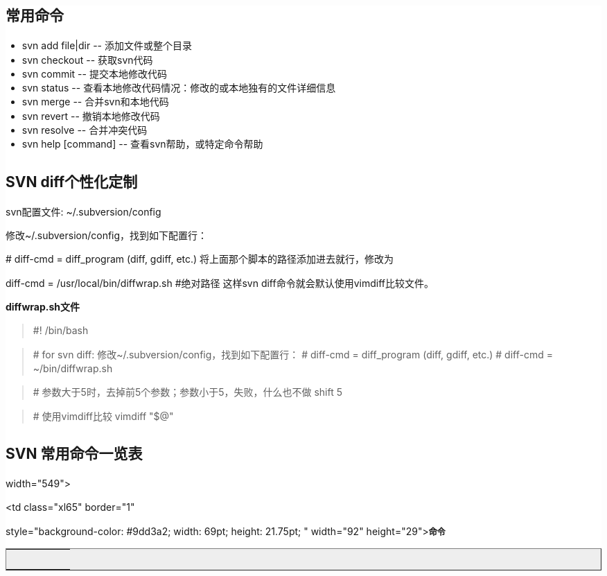 
## 常用命令

+ svn add file|dir -- 添加文件或整个目录
+ svn checkout -- 获取svn代码
+ svn commit  -- 提交本地修改代码
+ svn status    -- 查看本地修改代码情况：修改的或本地独有的文件详细信息
+ svn merge   -- 合并svn和本地代码
+ svn revert   -- 撤销本地修改代码
+ svn resolve -- 合并冲突代码
+ svn help [command] -- 查看svn帮助，或特定命令帮助


## SVN diff个性化定制

svn配置文件: ~/.subversion/config

修改~/.subversion/config，找到如下配置行：

\# diff-cmd = diff_program (diff, gdiff, etc.)
将上面那个脚本的路径添加进去就行，修改为

diff-cmd = /usr/local/bin/diffwrap.sh  #绝对路径
这样svn diff命令就会默认使用vimdiff比较文件。

**diffwrap.sh文件**

> \#! /bin/bash

> \# for svn diff: 修改~/.subversion/config，找到如下配置行：
> \# diff-cmd = diff_program (diff, gdiff, etc.)
> \# diff-cmd = ~/bin/diffwrap.sh

> \# 参数大于5时，去掉前5个参数；参数小于5，失败，什么也不做
shift 5

> \# 使用vimdiff比较
vimdiff "$@"


## SVN 常用命令一览表

<table style="background:#EEEEEE; border-collapse: collapse;" border="1" cellspacing="0" cellpadding="5"><colgroup span="1"><col style="width: 

69pt; mso-width-source: userset; mso-width-alt: 2944;" span="1" width="92"><col style="width: 200pt; mso-width-source: userset; mso-width-alt: 

7968;" span="1" width="280"><col style="width: 412pt; mso-width-source: userset; mso-width-alt: 17568;" span="1" 

width="549"></colgroup><tbody><tr border="1" style="height: 21.75pt; mso-height-source: userset;" height="29"><td class="xl65" border="1" 

style="background-color: #9dd3a2; width: 69pt; height: 21.75pt; " width="92" height="29"><strong><span style="font-size:12px;">命令
